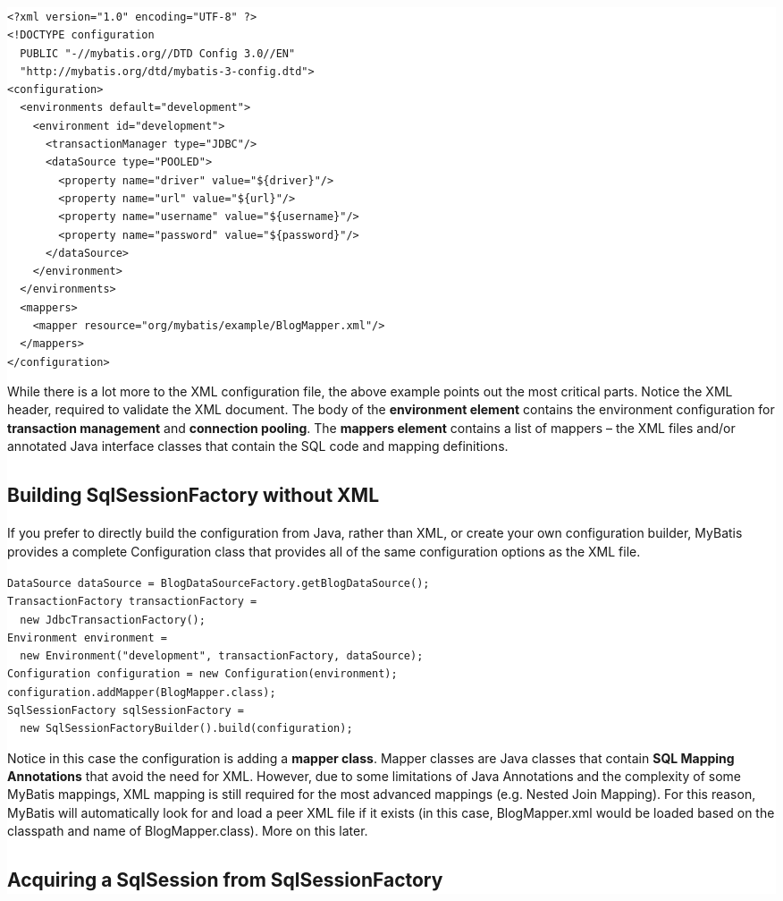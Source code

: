     <?xml version="1.0" encoding="UTF-8" ?>
    <!DOCTYPE configuration
      PUBLIC "-//mybatis.org//DTD Config 3.0//EN"
      "http://mybatis.org/dtd/mybatis-3-config.dtd">
    <configuration>
      <environments default="development">
        <environment id="development">
          <transactionManager type="JDBC"/>
          <dataSource type="POOLED">
            <property name="driver" value="${driver}"/>
            <property name="url" value="${url}"/>
            <property name="username" value="${username}"/>
            <property name="password" value="${password}"/>
          </dataSource>
        </environment>
      </environments>
      <mappers>
        <mapper resource="org/mybatis/example/BlogMapper.xml"/>
      </mappers>
    </configuration>

While there is a lot more to the XML configuration file, the above example points out the most critical parts. Notice the XML header, required to validate the XML document. The body of the **environment element** contains the environment configuration for **transaction management** and **connection pooling**. The **mappers element** contains a list of mappers – the XML files and/or annotated Java interface classes that contain the SQL code and mapping definitions.

## Building SqlSessionFactory without XML

If you prefer to directly build the configuration from Java, rather than XML, or create your own configuration builder, MyBatis provides a complete Configuration class that provides all of the same configuration options as the XML file.

    DataSource dataSource = BlogDataSourceFactory.getBlogDataSource();
    TransactionFactory transactionFactory =
      new JdbcTransactionFactory();
    Environment environment =
      new Environment("development", transactionFactory, dataSource);
    Configuration configuration = new Configuration(environment);
    configuration.addMapper(BlogMapper.class);
    SqlSessionFactory sqlSessionFactory =
      new SqlSessionFactoryBuilder().build(configuration);

Notice in this case the configuration is adding a **mapper class**. Mapper classes are Java classes that contain **SQL Mapping Annotations** that avoid the need for XML. However, due to some limitations of Java Annotations and the complexity of some MyBatis mappings, XML mapping is still required for the most advanced mappings (e.g. Nested Join Mapping). For this reason, MyBatis will automatically look for and load a peer XML file if it exists (in this case, BlogMapper.xml would be loaded based on the classpath and name of BlogMapper.class). More on this later.

## Acquiring a SqlSession from SqlSessionFactory
